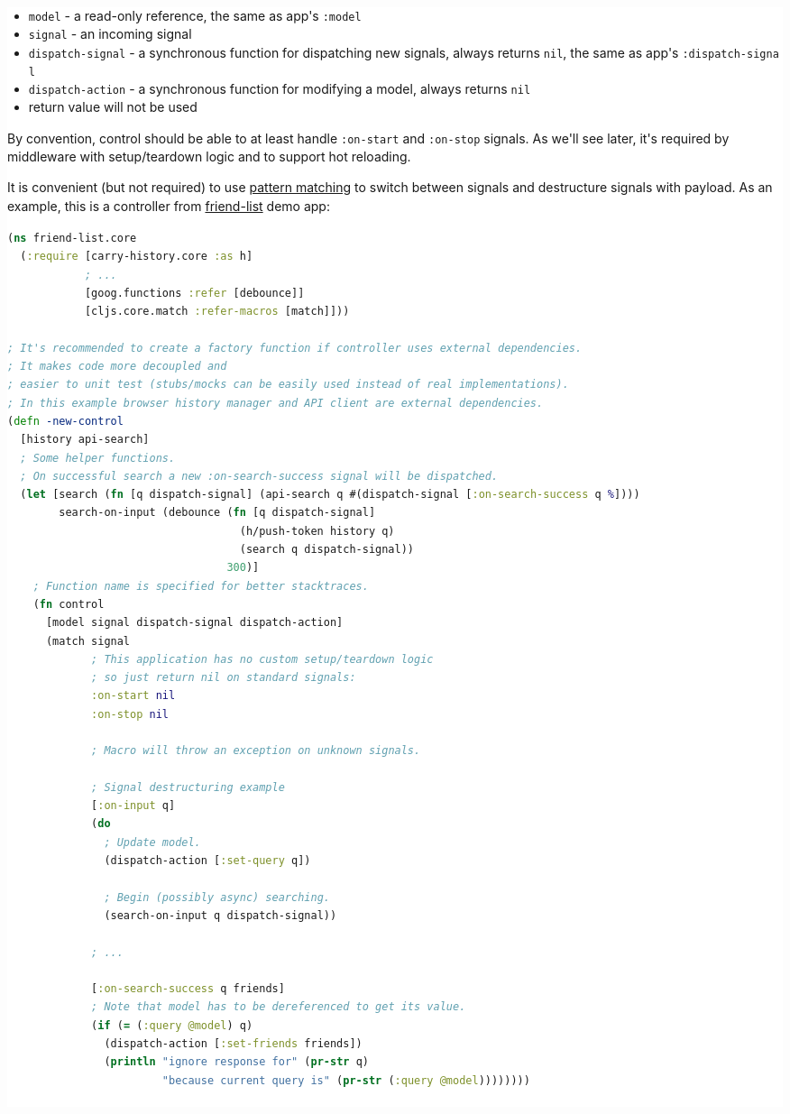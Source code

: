 * `model` - a read-only reference, the same as app's `:model`
* `signal` - an incoming signal 
* `dispatch-signal` - a synchronous function for dispatching new signals, always returns `nil`, the same as app's `:dispatch-signal`
* `dispatch-action` - a synchronous function for modifying a model, always returns `nil`
* return value will not be used

By convention, control should be able to at least handle `:on-start` and `:on-stop` signals.
As we'll see later, it's required by middleware with setup/teardown logic and to support hot reloading.

It is convenient (but not required) to use [pattern matching](https://github.com/clojure/core.match) 
to switch between signals and destructure signals with payload.
As an example, this is a controller from [friend-list](/examples/#friend-list) demo app:

```clj
(ns friend-list.core
  (:require [carry-history.core :as h]
            ; ...
            [goog.functions :refer [debounce]]
            [cljs.core.match :refer-macros [match]]))

; It's recommended to create a factory function if controller uses external dependencies.
; It makes code more decoupled and 
; easier to unit test (stubs/mocks can be easily used instead of real implementations).
; In this example browser history manager and API client are external dependencies.
(defn -new-control
  [history api-search]
  ; Some helper functions.
  ; On successful search a new :on-search-success signal will be dispatched.
  (let [search (fn [q dispatch-signal] (api-search q #(dispatch-signal [:on-search-success q %])))
        search-on-input (debounce (fn [q dispatch-signal]
                                    (h/push-token history q)
                                    (search q dispatch-signal))
                                  300)]
    ; Function name is specified for better stacktraces.
    (fn control
      [model signal dispatch-signal dispatch-action]
      (match signal
             ; This application has no custom setup/teardown logic
             ; so just return nil on standard signals:             
             :on-start nil
             :on-stop nil
             
             ; Macro will throw an exception on unknown signals.

             ; Signal destructuring example 
             [:on-input q]
             (do
               ; Update model.
               (dispatch-action [:set-query q])
               
               ; Begin (possibly async) searching.
               (search-on-input q dispatch-signal))

             ; ...

             [:on-search-success q friends]
             ; Note that model has to be dereferenced to get its value.
             (if (= (:query @model) q)
               (dispatch-action [:set-friends friends])
               (println "ignore response for" (pr-str q)
                        "because current query is" (pr-str (:query @model))))))))
                        
```